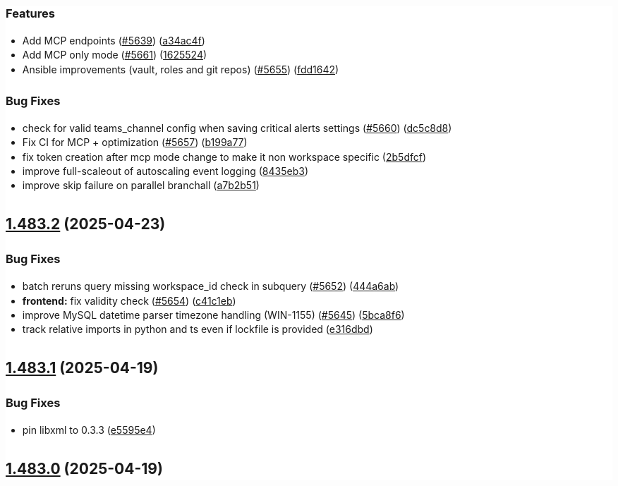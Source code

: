 ### Features

- Add MCP endpoints ([#5639](https://github.com/windmill-labs/windmill/issues/5639)) ([a34ac4f](https://github.com/windmill-labs/windmill/commit/a34ac4fa24c2a5482e45724e76316d57f64f7040))
- Add MCP only mode ([#5661](https://github.com/windmill-labs/windmill/issues/5661)) ([1625524](https://github.com/windmill-labs/windmill/commit/162552431138d68002c7060cad4ae31f1ec4c69c))
- Ansible improvements (vault, roles and git repos) ([#5655](https://github.com/windmill-labs/windmill/issues/5655)) ([fdd1642](https://github.com/windmill-labs/windmill/commit/fdd1642ce10866da1d8d373bda44f050e2e0f403))

### Bug Fixes

- check for valid teams_channel config when saving critical alerts settings ([#5660](https://github.com/windmill-labs/windmill/issues/5660)) ([dc5c8d8](https://github.com/windmill-labs/windmill/commit/dc5c8d8c5f8577b7ded3da1d684cdb735fa7a936))
- Fix CI for MCP + optimization ([#5657](https://github.com/windmill-labs/windmill/issues/5657)) ([b199a77](https://github.com/windmill-labs/windmill/commit/b199a77d486c5bfd086ca73a58a14bb747e386b5))
- fix token creation after mcp mode change to make it non workspace specific ([2b5dfcf](https://github.com/windmill-labs/windmill/commit/2b5dfcfb251471dcc39b04c54e25008d617cc34f))
- improve full-scaleout of autoscaling event logging ([8435eb3](https://github.com/windmill-labs/windmill/commit/8435eb3adff8429a73db88b12204f7cf8f14d3d2))
- improve skip failure on parallel branchall ([a7b2b51](https://github.com/windmill-labs/windmill/commit/a7b2b51444d757964560de3a89024b1c9b0fefe9))

## [1.483.2](https://github.com/windmill-labs/windmill/compare/v1.483.1...v1.483.2) (2025-04-23)

### Bug Fixes

- batch reruns query missing workspace_id check in subquery ([#5652](https://github.com/windmill-labs/windmill/issues/5652)) ([444a6ab](https://github.com/windmill-labs/windmill/commit/444a6abad670114c52e44f3606bf6fefc5d3fd98))
- **frontend:** fix validity check ([#5654](https://github.com/windmill-labs/windmill/issues/5654)) ([c41c1eb](https://github.com/windmill-labs/windmill/commit/c41c1eb587bf22364f1202310a0c64b6040ab968))
- improve MySQL datetime parser timezone handling (WIN-1155) ([#5645](https://github.com/windmill-labs/windmill/issues/5645)) ([5bca8f6](https://github.com/windmill-labs/windmill/commit/5bca8f60e970cc67839edb5dc491685f36cf0499))
- track relative imports in python and ts even if lockfile is provided ([e316dbd](https://github.com/windmill-labs/windmill/commit/e316dbd9bdd5c59e9aaba6a4472bb7d832834e84))

## [1.483.1](https://github.com/windmill-labs/windmill/compare/v1.483.0...v1.483.1) (2025-04-19)

### Bug Fixes

- pin libxml to 0.3.3 ([e5595e4](https://github.com/windmill-labs/windmill/commit/e5595e41b5c87704d814eff95bc00b82195728ba))

## [1.483.0](https://github.com/windmill-labs/windmill/compare/v1.482.1...v1.483.0) (2025-04-19)
